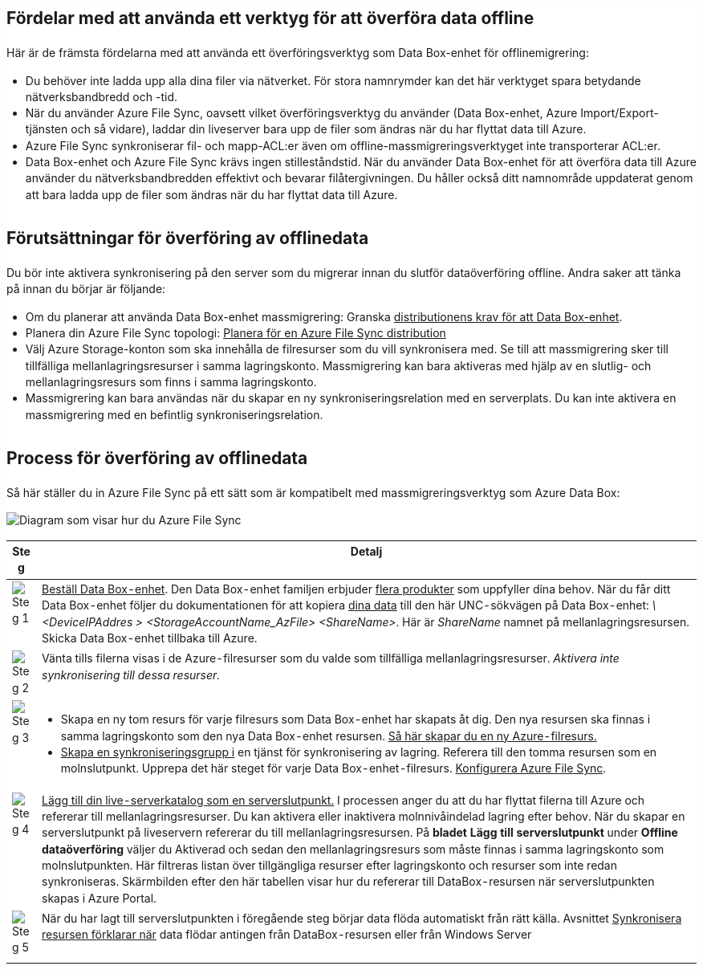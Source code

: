 ## <a name="benefits-of-using-a-tool-to-transfer-data-offline"></a>Fördelar med att använda ett verktyg för att överföra data offline
Här är de främsta fördelarna med att använda ett överföringsverktyg som Data Box-enhet för offlinemigrering:

- Du behöver inte ladda upp alla dina filer via nätverket. För stora namnrymder kan det här verktyget spara betydande nätverksbandbredd och -tid.
- När du använder Azure File Sync, oavsett vilket överföringsverktyg du använder (Data Box-enhet, Azure Import/Export-tjänsten och så vidare), laddar din liveserver bara upp de filer som ändras när du har flyttat data till Azure.
- Azure File Sync synkroniserar fil- och mapp-ACL:er även om offline-massmigreringsverktyget inte transporterar ACL:er.
- Data Box-enhet och Azure File Sync krävs ingen stilleståndstid. När du använder Data Box-enhet för att överföra data till Azure använder du nätverksbandbredden effektivt och bevarar filåtergivningen. Du håller också ditt namnområde uppdaterat genom att bara ladda upp de filer som ändras när du har flyttat data till Azure.

## <a name="prerequisites-for-the-offline-data-transfer"></a>Förutsättningar för överföring av offlinedata
Du bör inte aktivera synkronisering på den server som du migrerar innan du slutför dataöverföring offline. Andra saker att tänka på innan du börjar är följande:

- Om du planerar att använda Data Box-enhet massmigrering: Granska [distributionens krav för att Data Box-enhet](../../databox/data-box-deploy-ordered.md#prerequisites).
- Planera din Azure File Sync topologi: [Planera för en Azure File Sync distribution](file-sync-planning.md)
- Välj Azure Storage-konton som ska innehålla de filresurser som du vill synkronisera med. Se till att massmigrering sker till tillfälliga mellanlagringsresurser i samma lagringskonto. Massmigrering kan bara aktiveras med hjälp av en slutlig- och mellanlagringsresurs som finns i samma lagringskonto.
- Massmigrering kan bara användas när du skapar en ny synkroniseringsrelation med en serverplats. Du kan inte aktivera en massmigrering med en befintlig synkroniseringsrelation.


## <a name="process-for-offline-data-transfer"></a>Process för överföring av offlinedata
Så här ställer du in Azure File Sync på ett sätt som är kompatibelt med massmigreringsverktyg som Azure Data Box:

![Diagram som visar hur du Azure File Sync](media/storage-sync-files-offline-data-transfer/data-box-integration-1-600.png)

| Steg | Detalj |
|---|---------------------------------------------------------------------------------------|
| ![Steg 1](media/storage-sync-files-offline-data-transfer/bullet-1.png) | [Beställ Data Box-enhet](../../databox/data-box-deploy-ordered.md). Den Data Box-enhet familjen erbjuder [flera produkter](https://azure.microsoft.com/services/storage/databox/data) som uppfyller dina behov. När du får ditt Data Box-enhet följer du dokumentationen för att kopiera [dina data](../../databox/data-box-deploy-copy-data.md#copy-data-to-data-box) till den här UNC-sökvägen på Data Box-enhet: *\\<DeviceIPAddres \> \<StorageAccountName_AzFile\> \<ShareName\>*. Här är *ShareName* namnet på mellanlagringsresursen. Skicka Data Box-enhet tillbaka till Azure. |
| ![Steg 2](media/storage-sync-files-offline-data-transfer/bullet-2.png) | Vänta tills filerna visas i de Azure-filresurser som du valde som tillfälliga mellanlagringsresurser. *Aktivera inte synkronisering till dessa resurser.* |
| ![Steg 3](media/storage-sync-files-offline-data-transfer/bullet-3.png) | <ul><li>Skapa en ny tom resurs för varje filresurs som Data Box-enhet har skapats åt dig. Den nya resursen ska finnas i samma lagringskonto som den nya Data Box-enhet resursen. [Så här skapar du en ny Azure-filresurs.](../files/storage-how-to-create-file-share.md?toc=%2fazure%2fstorage%2ffilesync%2ftoc.json)</li><li>[Skapa en synkroniseringsgrupp i](file-sync-deployment-guide.md#create-a-sync-group-and-a-cloud-endpoint) en tjänst för synkronisering av lagring. Referera till den tomma resursen som en molnslutpunkt. Upprepa det här steget för varje Data Box-enhet-filresurs. [Konfigurera Azure File Sync](file-sync-deployment-guide.md).</li></ul> |
| ![Steg 4](media/storage-sync-files-offline-data-transfer/bullet-4.png) | [Lägg till din live-serverkatalog som en serverslutpunkt.](file-sync-deployment-guide.md#create-a-server-endpoint) I processen anger du att du har flyttat filerna till Azure och refererar till mellanlagringsresurser. Du kan aktivera eller inaktivera molnnivåindelad lagring efter behov. När du skapar en serverslutpunkt på liveservern refererar du till mellanlagringsresursen. På **bladet Lägg till serverslutpunkt** under **Offline dataöverföring** väljer du Aktiverad och sedan den mellanlagringsresurs som måste finnas i samma lagringskonto som molnslutpunkten. Här filtreras listan över tillgängliga resurser efter lagringskonto och resurser som inte redan synkroniseras. Skärmbilden efter den här tabellen visar hur du refererar till DataBox-resursen när serverslutpunkten skapas i Azure Portal. |
| ![Steg 5](media/storage-sync-files-offline-data-transfer/bullet-5.png) | När du har lagt till serverslutpunkten i föregående steg börjar data flöda automatiskt från rätt källa. Avsnittet [Synkronisera resursen förklarar när](#syncing-the-share) data flödar antingen från DataBox-resursen eller från Windows Server |
| |
